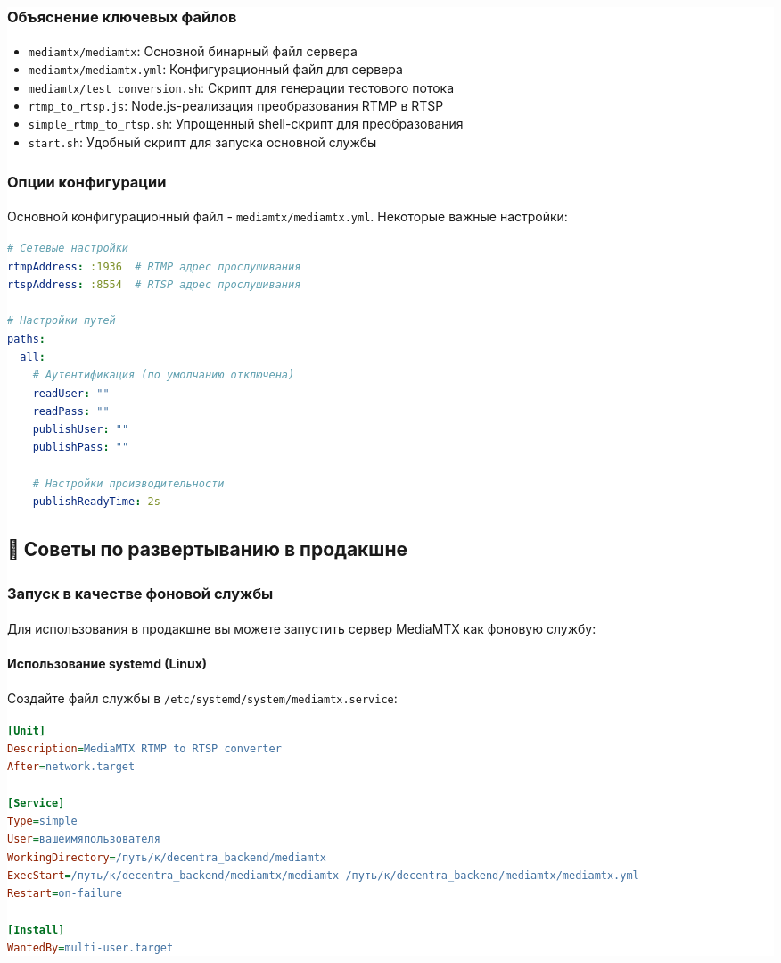 ### Объяснение ключевых файлов

- `mediamtx/mediamtx`: Основной бинарный файл сервера
- `mediamtx/mediamtx.yml`: Конфигурационный файл для сервера
- `mediamtx/test_conversion.sh`: Скрипт для генерации тестового потока
- `rtmp_to_rtsp.js`: Node.js-реализация преобразования RTMP в RTSP
- `simple_rtmp_to_rtsp.sh`: Упрощенный shell-скрипт для преобразования
- `start.sh`: Удобный скрипт для запуска основной службы

### Опции конфигурации

Основной конфигурационный файл - `mediamtx/mediamtx.yml`. Некоторые важные настройки:

```yaml
# Сетевые настройки
rtmpAddress: :1936  # RTMP адрес прослушивания
rtspAddress: :8554  # RTSP адрес прослушивания

# Настройки путей
paths:
  all:
    # Аутентификация (по умолчанию отключена)
    readUser: ""
    readPass: ""
    publishUser: ""
    publishPass: ""
    
    # Настройки производительности
    publishReadyTime: 2s
```

## 🚢 Советы по развертыванию в продакшне

### Запуск в качестве фоновой службы

Для использования в продакшне вы можете запустить сервер MediaMTX как фоновую службу:

#### Использование systemd (Linux)

Создайте файл службы в `/etc/systemd/system/mediamtx.service`:

```ini
[Unit]
Description=MediaMTX RTMP to RTSP converter
After=network.target

[Service]
Type=simple
User=вашеимяпользователя
WorkingDirectory=/путь/к/decentra_backend/mediamtx
ExecStart=/путь/к/decentra_backend/mediamtx/mediamtx /путь/к/decentra_backend/mediamtx/mediamtx.yml
Restart=on-failure

[Install]
WantedBy=multi-user.target
```

